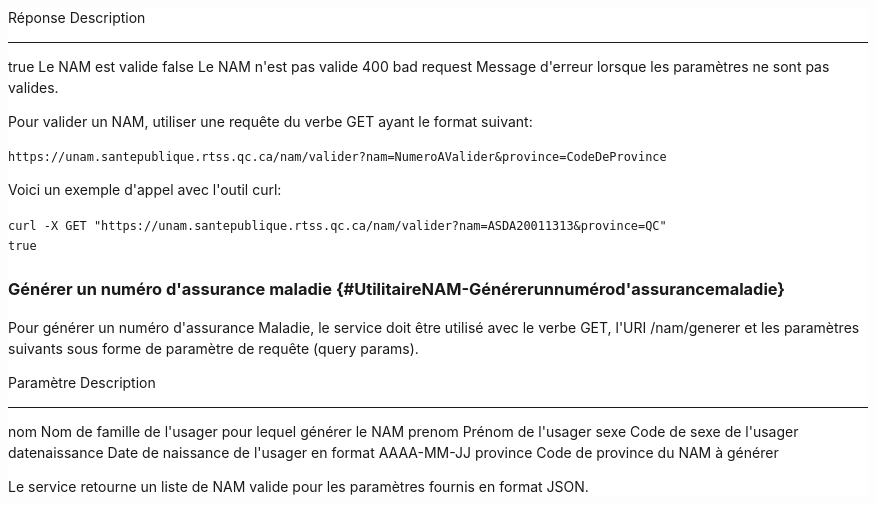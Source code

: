   Réponse           Description
  ----------------- --------------------------------------------------------------
  true              Le NAM est valide
  false             Le NAM n'est pas valide
  400 bad request   Message d'erreur lorsque les paramètres ne sont pas valides.

</div>

Pour valider un NAM, utiliser une requête du verbe GET ayant le format
suivant:

<div class="code panel pdl" style="border-width: 1px;">

<div class="codeContent panelContent pdl">

``` {.syntaxhighlighter-pre data-syntaxhighlighter-params="brush: java; gutter: false; theme: Confluence" data-theme="Confluence"}
https://unam.santepublique.rtss.qc.ca/nam/valider?nam=NumeroAValider&province=CodeDeProvince
```

</div>

</div>

Voici un exemple d'appel avec l'outil curl:

<div class="code panel pdl" style="border-width: 1px;">

<div class="codeContent panelContent pdl">

``` {.syntaxhighlighter-pre data-syntaxhighlighter-params="brush: java; gutter: false; theme: Confluence" data-theme="Confluence"}
curl -X GET "https://unam.santepublique.rtss.qc.ca/nam/valider?nam=ASDA20011313&province=QC"
true
```

</div>

</div>

### Générer un numéro d'assurance maladie {#UtilitaireNAM-Générerunnumérod'assurancemaladie}

Pour générer un numéro d'assurance Maladie, le service doit être utilisé
avec le verbe GET, l'URI /nam/generer et les paramètres suivants sous
forme de paramètre de requête (query params).

<div class="table-wrap">

  Paramètre       Description
  --------------- -------------------------------------------------------
  nom             Nom de famille de l'usager pour lequel générer le NAM
  prenom          Prénom de l'usager
  sexe            Code de sexe de l'usager
  datenaissance   Date de naissance de l'usager en format AAAA-MM-JJ
  province        Code de province du NAM à générer

</div>

Le service retourne un liste de NAM valide pour les paramètres fournis
en format JSON.
